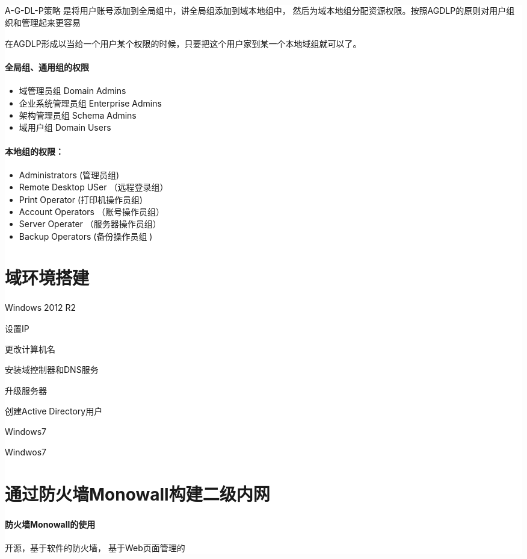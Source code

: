 A-G-DL-P策略 是将用户账号添加到全局组中，讲全局组添加到域本地组中， 然后为域本地组分配资源权限。按照AGDLP的原则对用户组织和管理起来更容易

在AGDLP形成以当给一个用户某个权限的时候，只要把这个用户家到某一个本地域组就可以了。 





#### 全局组、通用组的权限
- 域管理员组  Domain Admins
- 企业系统管理员组 Enterprise Admins
- 架构管理员组 Schema Admins
- 域用户组  Domain Users





#### 本地组的权限：
- Administrators (管理员组)
- Remote Desktop USer （远程登录组）
- Print Operator  (打印机操作员组)
- Account Operators （账号操作员组）
- Server Operater （服务器操作员组）
- Backup Operators (备份操作员组 ) 







# 域环境搭建


Windows 2012 R2

设置IP

更改计算机名

安装域控制器和DNS服务

升级服务器

创建Active Directory用户

Windows7

Windwos7







# 通过防火墙Monowall构建二级内网

#### 防火墙Monowall的使用

开源，基于软件的防火墙， 基于Web页面管理的
